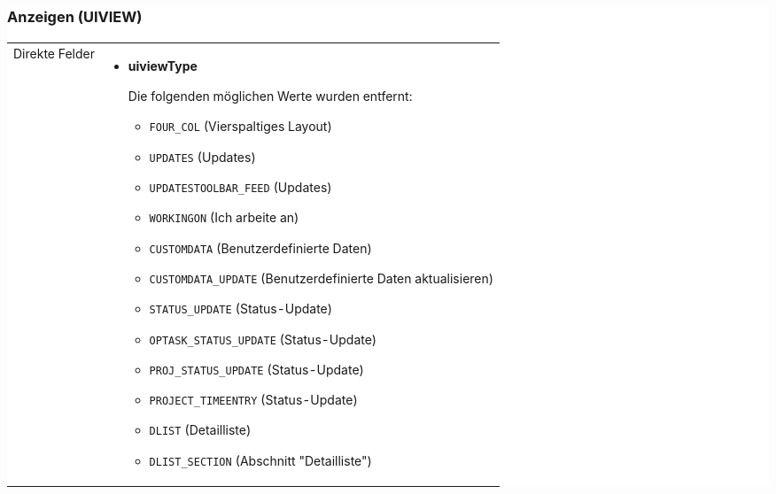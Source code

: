 ### Anzeigen (UIVIEW)

<table>
  <col/>
  <col/>
  <tbody>
    <tr>
      <td role="rowheader">Direkte Felder</td>
      <td>
        <ul>
          <li>
            <p><b>uiviewType</b>
            </p>
            <p>Die folgenden möglichen Werte wurden entfernt:</p>
            <ul>
              <li>
                <p><code>FOUR_COL</code> (Vierspaltiges Layout)</p>
              </li>
              <li>
                <p><code>UPDATES</code> (Updates)</p>
              </li>
              <li>
                <p><code>UPDATESTOOLBAR_FEED</code> (Updates)</p>
              </li>
              <li>
                <p><code>WORKINGON</code> (Ich arbeite an)</p>
              </li>
              <li>
                <p><code>CUSTOMDATA</code> (Benutzerdefinierte Daten)</p>
              </li>
              <li>
                <p><code>CUSTOMDATA_UPDATE</code> (Benutzerdefinierte Daten aktualisieren)</p>
              </li>
              <li>
                <p><code>STATUS_UPDATE</code> (Status-Update)</p>
              </li>
              <li>
                <p><code>OPTASK_STATUS_UPDATE</code> (Status-Update)</p>
              </li>
              <li>
                <p><code>PROJ_STATUS_UPDATE</code> (Status-Update)</p>
              </li>
              <li>
                <p><code>PROJECT_TIMEENTRY</code> (Status-Update)</p>
              </li>
              <li>
                <p><code>DLIST</code> (Detailliste)</p>
              </li>
              <li>
                <p><code>DLIST_SECTION</code> (Abschnitt "Detailliste")</p>
              </li>
            </ul>
          </li>
        </ul>
      </td>
    </tr>
  </tbody>
</table>
